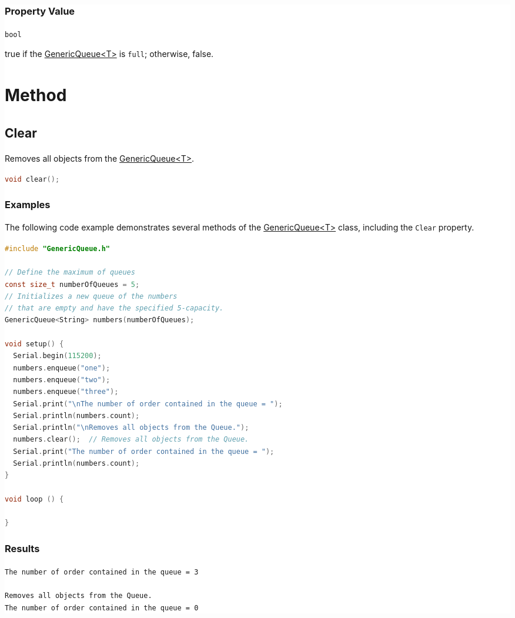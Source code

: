 ### Property Value
`bool`

true if the [GenericQueue\<T>](#genericqueuet) is `full`; otherwise, false.

# Method
## Clear
Removes all objects from the [GenericQueue\<T>](#genericqueuet).

```C
void clear();
```

### Examples
The following code example demonstrates several methods of the [GenericQueue\<T>](#genericqueuet) class, including the `Clear` property.

```C
#include "GenericQueue.h"

// Define the maximum of queues
const size_t numberOfQueues = 5;
// Initializes a new queue of the numbers
// that are empty and have the specified 5-capacity.
GenericQueue<String> numbers(numberOfQueues);

void setup() {
  Serial.begin(115200);
  numbers.enqueue("one");
  numbers.enqueue("two");
  numbers.enqueue("three");
  Serial.print("\nThe number of order contained in the queue = ");
  Serial.println(numbers.count);
  Serial.println("\nRemoves all objects from the Queue.");
  numbers.clear();  // Removes all objects from the Queue.
  Serial.print("The number of order contained in the queue = ");
  Serial.println(numbers.count);
}

void loop () {

}
```

### Results

```
The number of order contained in the queue = 3

Removes all objects from the Queue.
The number of order contained in the queue = 0
```
